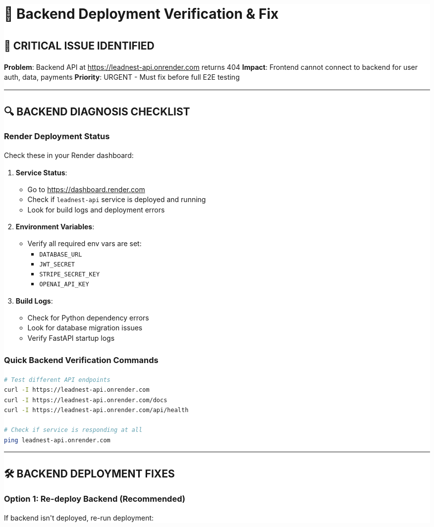 # 🔧 Backend Deployment Verification & Fix

## 🚨 CRITICAL ISSUE IDENTIFIED

**Problem**: Backend API at https://leadnest-api.onrender.com returns 404
**Impact**: Frontend cannot connect to backend for user auth, data, payments
**Priority**: URGENT - Must fix before full E2E testing

---

## 🔍 BACKEND DIAGNOSIS CHECKLIST

### Render Deployment Status
Check these in your Render dashboard:

1. **Service Status**: 
   - Go to https://dashboard.render.com
   - Check if `leadnest-api` service is deployed and running
   - Look for build logs and deployment errors

2. **Environment Variables**:
   - Verify all required env vars are set:
     - `DATABASE_URL`
     - `JWT_SECRET`
     - `STRIPE_SECRET_KEY`
     - `OPENAI_API_KEY`

3. **Build Logs**:
   - Check for Python dependency errors
   - Look for database migration issues
   - Verify FastAPI startup logs

### Quick Backend Verification Commands
```bash
# Test different API endpoints
curl -I https://leadnest-api.onrender.com
curl -I https://leadnest-api.onrender.com/docs
curl -I https://leadnest-api.onrender.com/api/health

# Check if service is responding at all
ping leadnest-api.onrender.com
```

---

## 🛠️ BACKEND DEPLOYMENT FIXES

### Option 1: Re-deploy Backend (Recommended)
If backend isn't deployed, re-run deployment:

